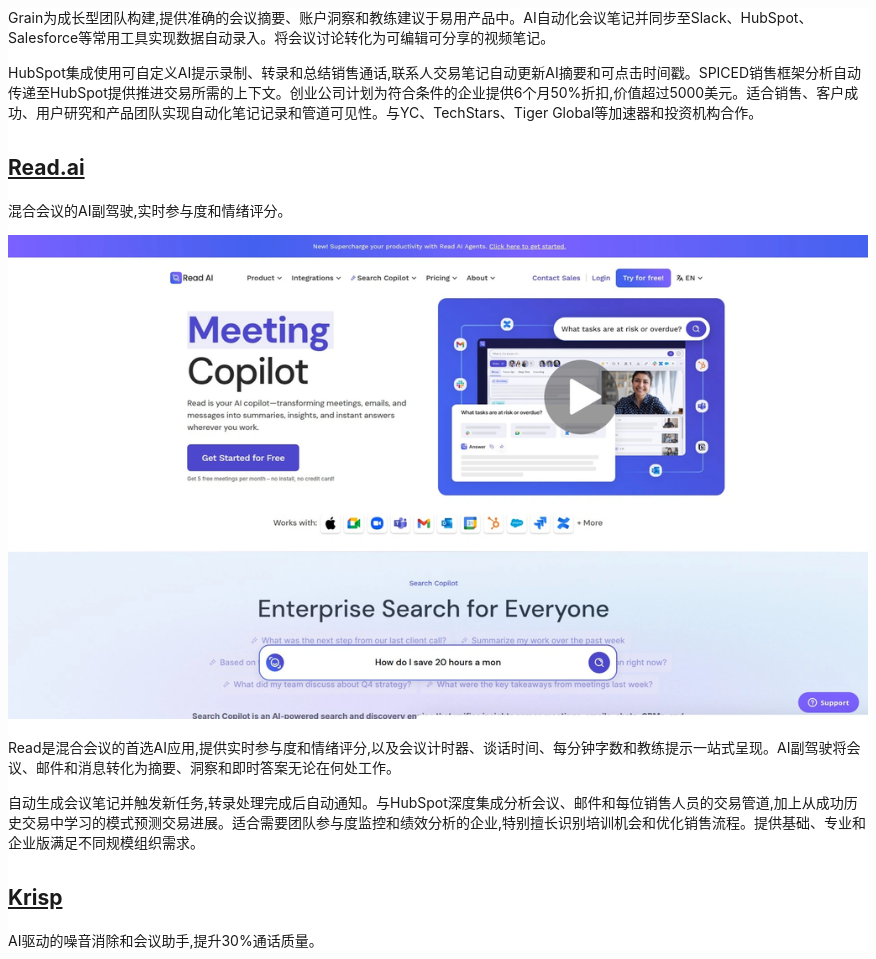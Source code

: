 
Grain为成长型团队构建,提供准确的会议摘要、账户洞察和教练建议于易用产品中。AI自动化会议笔记并同步至Slack、HubSpot、Salesforce等常用工具实现数据自动录入。将会议讨论转化为可编辑可分享的视频笔记。

HubSpot集成使用可自定义AI提示录制、转录和总结销售通话,联系人交易笔记自动更新AI摘要和可点击时间戳。SPICED销售框架分析自动传递至HubSpot提供推进交易所需的上下文。创业公司计划为符合条件的企业提供6个月50%折扣,价值超过5000美元。适合销售、客户成功、用户研究和产品团队实现自动化笔记记录和管道可见性。与YC、TechStars、Tiger Global等加速器和投资机构合作。

## **[Read.ai](https://www.read.ai)**

混合会议的AI副驾驶,实时参与度和情绪评分。

![Read.ai Screenshot](image/read.webp)


Read是混合会议的首选AI应用,提供实时参与度和情绪评分,以及会议计时器、谈话时间、每分钟字数和教练提示一站式呈现。AI副驾驶将会议、邮件和消息转化为摘要、洞察和即时答案无论在何处工作。

自动生成会议笔记并触发新任务,转录处理完成后自动通知。与HubSpot深度集成分析会议、邮件和每位销售人员的交易管道,加上从成功历史交易中学习的模式预测交易进展。适合需要团队参与度监控和绩效分析的企业,特别擅长识别培训机会和优化销售流程。提供基础、专业和企业版满足不同规模组织需求。

## **[Krisp](https://krisp.ai)**

AI驱动的噪音消除和会议助手,提升30%通话质量。
